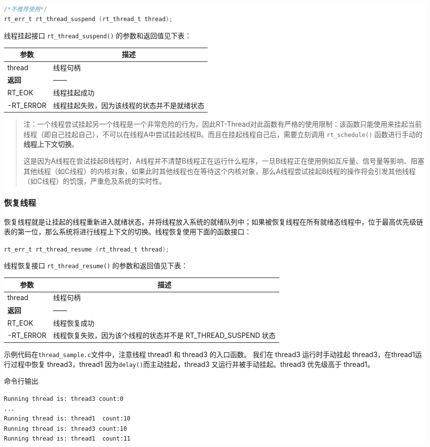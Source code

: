 ```c
/*不推荐使用*/
rt_err_t rt_thread_suspend (rt_thread_t thread);
```

线程挂起接口 `rt_thread_suspend()` 的参数和返回值见下表：

|**参数**  |**描述**                                    |
|------------|----------------------------------------------|
| thread     | 线程句柄                                     |
|**返回**  | ——                                           |
| RT_EOK     | 线程挂起成功                                 |
| \-RT_ERROR | 线程挂起失败，因为该线程的状态并不是就绪状态 |


> 注：一个线程尝试挂起另一个线程是一个非常危险的行为，因此RT-Thread对此函数有严格的使用限制：该函数只能使用来挂起当前线程（即自己挂起自己），不可以在线程A中尝试挂起线程B。而且在挂起线程自己后，需要立刻调用 `rt_schedule()` 函数进行手动的**线程上下文切换**。<p>
这是因为A线程在尝试挂起B线程时，A线程并不清楚B线程正在运行什么程序，一旦B线程正在使用例如互斥量、信号量等影响、阻塞其他线程（如C线程）的内核对象，如果此时其他线程也在等待这个内核对象，那么A线程尝试挂起B线程的操作将会引发其他线程（如C线程）的饥饿，严重危及系统的实时性。

### 恢复线程

恢复线程就是让挂起的线程重新进入就绪状态，并将线程放入系统的就绪队列中；如果被恢复线程在所有就绪态线程中，位于最高优先级链表的第一位，那么系统将进行线程上下文的切换。线程恢复使用下面的函数接口：

```c
rt_err_t rt_thread_resume (rt_thread_t thread);
```

线程恢复接口 `rt_thread_resume()` 的参数和返回值见下表：

|**参数**  |**描述**                                                     |
|------------|---------------------------------------------------------------|
| thread     | 线程句柄                                                      |
|**返回**  | ——                                                            |
| RT_EOK     | 线程恢复成功                                                  |
| \-RT_ERROR | 线程恢复失败，因为该个线程的状态并不是 RT_THREAD_SUSPEND 状态 |


示例代码在`thread_sample.c`文件中，注意线程 thread1 和 thread3 的入口函数。
我们在 thread3 运行时手动挂起 thread3，在thread1运行过程中恢复 thread3，thread1 因为`delay()`而主动挂起，thread3 又运行并被手动挂起。thread3 优先级高于 thread1。

命令行输出
```shell
Running thread is: thread3 count:0
...
Running thread is: thread1  count:10
Running thread is: thread3 count:10
Running thread is: thread1  count:11
```

